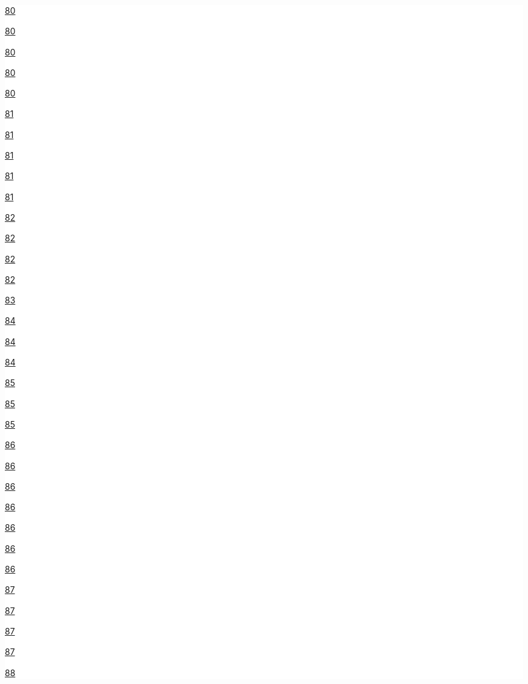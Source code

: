 [80](#site-engineering-solutions-for-co-location-of-utra-fdd-with-utra-tdd)

[80](#general-1)

[80](#interference-mechanism)

[80](#unwanted-utra-tdd-emissions)

[80](#blocking-of-utra-fdd-bs-receiver)

[81](#site-engineering-solutions)

[81](#antenna-installation)

[81](#rf-filters)

[81](#utra-tdd-base-station-transmitter-filter)

[81](#utra-fdd-base-station-receiver-filter)

[82](#scenario-examples)

[82](#general-2)

[82](#scenario-1-both-tdd-and-fdd-adjacent-to-1920-mhz)

[82](#scenario-2a-tdd-1900-1915-mhz-and-fdd-1920-1940-mhz)

[83](#scenario-2b-tdd-1900-1920-mhz-and-fdd-1930-1980-mhz)

[84](#additional-coexistence-studies)

[84](#simulation-results-on-tdd-local-area-bs-and-fdd-wide-area-bs-coexistence)

[84](#introduction-2)

[85](#simulator-description)

[85](#simulation-procedure-overview)

[85](#system-scenario)

[86](#propagation-model)

[86](#tdd-bs-to-tdd-ue)

[86](#fdd-ue-to-fdd-bs)

[86](#tdd-ue-to-fdd-bs)

[86](#fdd-ue-to-tdd-ue)

[86](#fdd-ue-to-tdd-bs)

[86](#tdd-bs-to-fdd-bs)

[87](#power-control-1)

[87](#interference-modelling-methodology)

[87](#capacity-calculations)

[87](#calculation-of-single-operator-capacity-for-tdd-and-fdd)

[88](#calculation-of-multi-operator-capacity-1)
